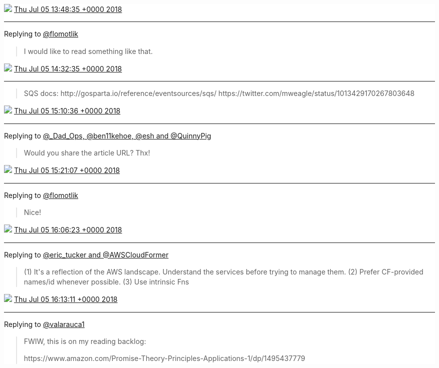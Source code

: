 <img src="./media/tweet.ico" width="12" /> [Thu Jul 05 13:48:35 +0000 2018](https://twitter.com/mweagle/status/1014868649306304512)

----

Replying to [@flomotlik](https://twitter.com/flomotlik/status/1014768403763073024)

> I would like to read something like that\.

<img src="./media/tweet.ico" width="12" /> [Thu Jul 05 14:32:35 +0000 2018](https://twitter.com/mweagle/status/1014879722205954049)

----

> SQS docs: http://gosparta\.io/reference/eventsources/sqs/ https://twitter\.com/mweagle/status/1013429170267803648

<img src="./media/tweet.ico" width="12" /> [Thu Jul 05 15:10:36 +0000 2018](https://twitter.com/mweagle/status/1014889287546953728)

----

Replying to [@\_Dad\_Ops, @ben11kehoe, @esh and @QuinnyPig](https://twitter.com/_Dad_Ops/status/1014886593667067904)

> Would you share the article URL?  Thx\!

<img src="./media/tweet.ico" width="12" /> [Thu Jul 05 15:21:07 +0000 2018](https://twitter.com/mweagle/status/1014891933401903104)

----

Replying to [@flomotlik](https://twitter.com/flomotlik/status/1014888324731895808)

> Nice\!
>
> <video controls><source src="/twitter/archive/media/1014903325202907136-DhWpJjvVQAAUQME.mp4">Your browser does not support the video tag.</video>

<img src="./media/tweet.ico" width="12" /> [Thu Jul 05 16:06:23 +0000 2018](https://twitter.com/mweagle/status/1014903325202907136)

----

Replying to [@eric\_tucker and @AWSCloudFormer](https://twitter.com/eric_tucker/status/1014903922715168768)

> \(1\) It's a reflection of the AWS landscape\. Understand the services before trying to manage them\.
> \(2\) Prefer CF\-provided names/id whenever possible\.
> \(3\) Use intrinsic Fns

<img src="./media/tweet.ico" width="12" /> [Thu Jul 05 16:13:11 +0000 2018](https://twitter.com/mweagle/status/1014905035845611521)

----

Replying to [@valarauca1](https://twitter.com/@valarauca1/status/1014918736308867072)

> FWIW, this is on my reading backlog:
>
> https://www\.amazon\.com/Promise\-Theory\-Principles\-Applications\-1/dp/1495437779
